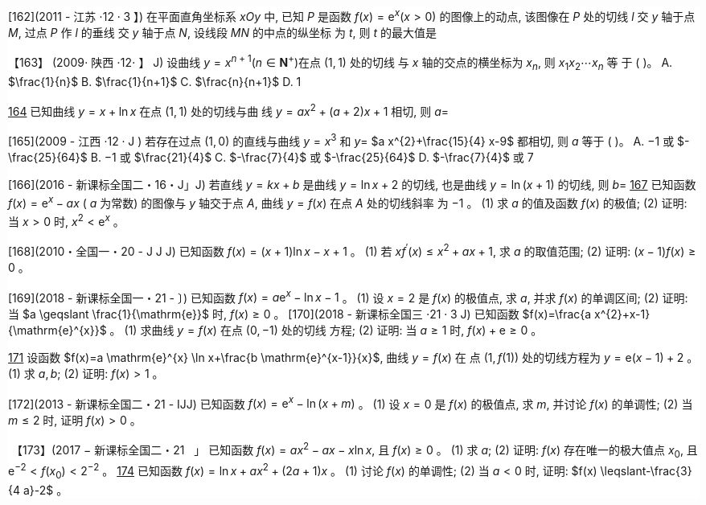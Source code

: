 

[162](2011 - 江苏 $\cdot 12 \cdot 3$ 】)
在平面直角坐标系 $x O y$ 中, 已知 $P$ 是函数 $f(x)=\mathrm{e}^{x}(x>0)$ 的图像上的动点, 该图像在 $P$ 处的切线 $l$ 交 $y$ 轴于点 $M$, 过点 $P$ 作 $l$ 的垂线 交 $y$ 轴于点 $N$, 设线段 $M N$ 的中点的纵坐标 为 $t$, 则 $t$ 的最大值是

【163】 $(2009 \cdot$ 陕西 $\cdot 12 \cdot$ 】 J)
设曲线 $y=x^{n+1}\left(n \in \mathbf{N}^{+}\right)$在点 $(1,1)$ 处的切线 与 $x$ 轴的交点的横坐标为 $x_{n}$, 则 $x_{1} x_{2} \cdots x_{n}$ 等 于 ( )。
A. $\frac{1}{n}$
B. $\frac{1}{n+1}$
C. $\frac{n}{n+1}$
D. 1

[164](2015・全国课标ニ・16・J〕 ) 已知曲线 $y=x+\ln x$ 在点 $(1,1)$ 处的切线与曲 线 $y=a x^{2}+(a+2) x+1$ 相切, 则 $a=$

[165](2009 - 江西 $\cdot 12 \cdot \mathrm{J}$ )
若存在过点 $(1,0)$ 的直线与曲线 $y=x^{3}$ 和 $y=$ $a x^{2}+\frac{15}{4} x-9$ 都相切, 则 $a$ 等于 ( )。
A. $-1$ 或 $-\frac{25}{64}$
B. $-1$ 或 $\frac{21}{4}$
C. $-\frac{7}{4}$ 或 $-\frac{25}{64}$
D. $-\frac{7}{4}$ 或 7

[166](2016 - 新课标全国二・16・J」J) 若直线 $y=k x+b$ 是曲线 $y=\ln x+2$ 的切线, 也是曲线 $y=\ln (x+1)$ 的切线, 则 $b=$
[167](2014・福建・20.1、2・」〕)
已知函数 $f(x)=\mathrm{e}^{x}-a x$ ( $a$ 为常数) 的图像与 $y$ 轴交于点 $A$, 曲线 $y=f(x)$ 在点 $A$ 处的切线斜率 为 $-1$ 。
(1) 求 $a$ 的值及函数 $f(x)$ 的极值;
(2) 证明: 当 $x>0$ 时, $x^{2}<\mathrm{e}^{x}$ 。

[168](2010・全国一・20 - J J J)
已知函数 $f(x)=(x+1) \ln x-x+1$ 。
(1) 若 $x f^{\prime}(x) \leqslant x^{2}+a x+1$, 求 $a$ 的取值范围;
(2) 证明: $(x-1) f(x) \geqslant 0$ 。



[169](2018 - 新课标全国一・21 - 〕)
已知函数 $f(x)=a \mathrm{e}^{x}-\ln x-1$ 。
(1) 设 $x=2$ 是 $f(x)$ 的极值点, 求 $a$, 并求 $f(x)$ 的单调区间;
(2) 证明: 当 $a \geqslant \frac{1}{\mathrm{e}}$ 时, $f(x) \geqslant 0$ 。
[170](2018 - 新课标全国三 $\cdot 21 \cdot 3$ J)
已知函数 $f(x)=\frac{a x^{2}+x-1}{\mathrm{e}^{x}}$ 。
(1) 求曲线 $y=f(x)$ 在点 $(0,-1)$ 处的切线 方程;
(2) 证明: 当 $a \geqslant 1$ 时, $f(x)+\mathrm{e} \geqslant 0$ 。

[171](2014・新课标全国一・21・J〕】 ) 设函数 $f(x)=a \mathrm{e}^{x} \ln x+\frac{b \mathrm{e}^{x-1}}{x}$, 曲线 $y=f(x)$ 在 点 $(1, f(1))$ 处的切线方程为 $y=\mathrm{e}(x-1)+2$ 。 (1) 求 $a, b$;
(2) 证明: $f(x)>1$ 。

[172](2013 - 新课标全国二・21 - IJJ)
已知函数 $f(x)=\mathrm{e}^{x}-\ln (x+m)$ 。
(1) 设 $x=0$ 是 $f(x)$ 的极值点, 求 $m$, 并讨论 $f(x)$ 的单调性;
(2) 当 $m \leqslant 2$ 时, 证明 $f(x)>0$ 。

$\mathrm{~ 【 1 7 3 】 ( 2 0 1 7 ~ - ~ 新 课 标 全 国 二 ・ 2 1 ~ ~ \ 」}$ 已知函数 $f(x)=a x^{2}-a x-x \ln x$, 且 $f(x) \geqslant 0$ 。 (1) 求 $a$;
(2) 证明: $f(x)$ 存在唯一的极大值点 $x_{0}$, 且 $\mathrm{e}^{-2}<f\left(x_{0}\right)<2^{-2}$ 。
[174](2017・新课标全国三・21・」】】) 已知函数 $f(x)=\ln x+a x^{2}+(2 a+1) x$ 。 (1) 讨论 $f(x)$ 的单调性;
(2) 当 $a<0$ 时, 证明: $f(x) \leqslant-\frac{3}{4 a}-2$ 。
